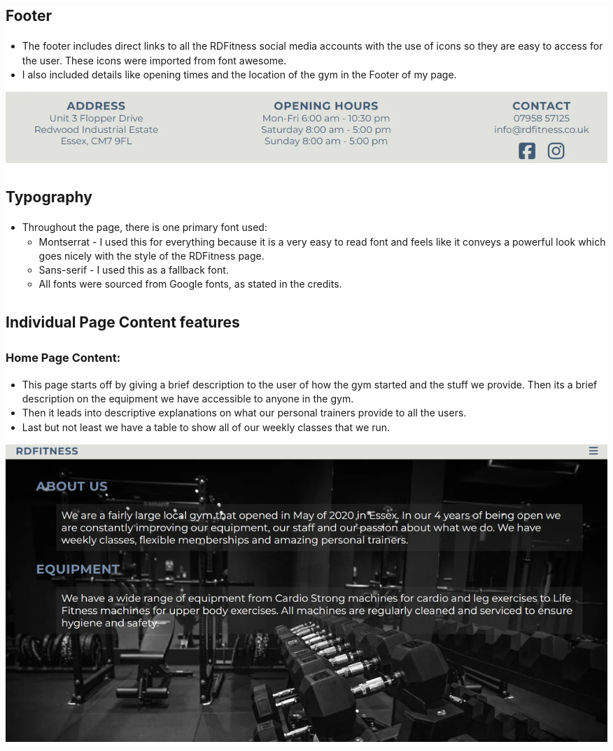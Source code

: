 ## **Footer**
* The footer includes direct links to all the RDFitness social media
accounts with the use of icons so they are easy to access for the user. 
These icons were imported from font awesome.
* I also included details like opening times and the location of the gym
in the Footer of my page.

![Page footer](assets/images/footer.webp)

## **Typography**
* Throughout the page, there is one primary font used:
  * Montserrat - I used this for everything because it is a very easy to
    read font and feels like it conveys a powerful look which goes nicely
    with the style of the RDFitness page.
  * Sans-serif - I used this as a fallback font.
  * All fonts were sourced from Google fonts, as stated in the credits.

## **Individual Page Content features**
### **Home Page Content:**
* This page starts off by giving a brief description to the user of how 
the gym started and the stuff we provide. Then its a brief description on
the equipment we have accessible to anyone in the gym.
* Then it leads into descriptive explanations on what our personal
trainers provide to all the users.
* Last but not least we have a table to show all of our weekly classes
that we run.

![Home page](assets/images/home-page.webp)